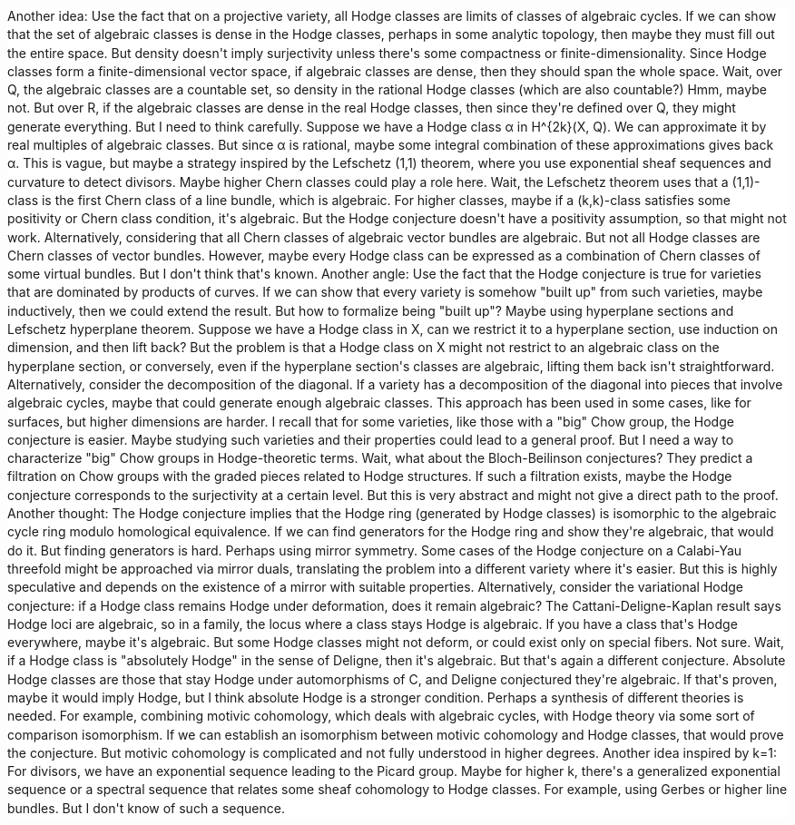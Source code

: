 Another idea: Use the fact that on a projective variety, all Hodge classes are limits of classes of algebraic cycles. If we can show that the set of algebraic classes is dense in the Hodge classes, perhaps in some analytic topology, then maybe they must fill out the entire space. But density doesn't imply surjectivity unless there's some compactness or finite-dimensionality. Since Hodge classes form a finite-dimensional vector space, if algebraic classes are dense, then they should span the whole space. Wait, over Q, the algebraic classes are a countable set, so density in the rational Hodge classes (which are also countable?) Hmm, maybe not. But over R, if the algebraic classes are dense in the real Hodge classes, then since they're defined over Q, they might generate everything. But I need to think carefully.
Suppose we have a Hodge class α in H^{2k}(X, Q). We can approximate it by real multiples of algebraic classes. But since α is rational, maybe some integral combination of these approximations gives back α. This is vague, but maybe a strategy inspired by the Lefschetz (1,1) theorem, where you use exponential sheaf sequences and curvature to detect divisors. Maybe higher Chern classes could play a role here.
Wait, the Lefschetz theorem uses that a (1,1)-class is the first Chern class of a line bundle, which is algebraic. For higher classes, maybe if a (k,k)-class satisfies some positivity or Chern class condition, it's algebraic. But the Hodge conjecture doesn't have a positivity assumption, so that might not work.
Alternatively, considering that all Chern classes of algebraic vector bundles are algebraic. But not all Hodge classes are Chern classes of vector bundles. However, maybe every Hodge class can be expressed as a combination of Chern classes of some virtual bundles. But I don't think that's known.
Another angle: Use the fact that the Hodge conjecture is true for varieties that are dominated by products of curves. If we can show that every variety is somehow "built up" from such varieties, maybe inductively, then we could extend the result. But how to formalize being "built up"?
Maybe using hyperplane sections and Lefschetz hyperplane theorem. Suppose we have a Hodge class in X, can we restrict it to a hyperplane section, use induction on dimension, and then lift back? But the problem is that a Hodge class on X might not restrict to an algebraic class on the hyperplane section, or conversely, even if the hyperplane section's classes are algebraic, lifting them back isn't straightforward.
Alternatively, consider the decomposition of the diagonal. If a variety has a decomposition of the diagonal into pieces that involve algebraic cycles, maybe that could generate enough algebraic classes. This approach has been used in some cases, like for surfaces, but higher dimensions are harder.
I recall that for some varieties, like those with a "big" Chow group, the Hodge conjecture is easier. Maybe studying such varieties and their properties could lead to a general proof. But I need a way to characterize "big" Chow groups in Hodge-theoretic terms.
Wait, what about the Bloch-Beilinson conjectures? They predict a filtration on Chow groups with the graded pieces related to Hodge structures. If such a filtration exists, maybe the Hodge conjecture corresponds to the surjectivity at a certain level. But this is very abstract and might not give a direct path to the proof.
Another thought: The Hodge conjecture implies that the Hodge ring (generated by Hodge classes) is isomorphic to the algebraic cycle ring modulo homological equivalence. If we can find generators for the Hodge ring and show they're algebraic, that would do it. But finding generators is hard.
Perhaps using mirror symmetry. Some cases of the Hodge conjecture on a Calabi-Yau threefold might be approached via mirror duals, translating the problem into a different variety where it's easier. But this is highly speculative and depends on the existence of a mirror with suitable properties.
Alternatively, consider the variational Hodge conjecture: if a Hodge class remains Hodge under deformation, does it remain algebraic? The Cattani-Deligne-Kaplan result says Hodge loci are algebraic, so in a family, the locus where a class stays Hodge is algebraic. If you have a class that's Hodge everywhere, maybe it's algebraic. But some Hodge classes might not deform, or could exist only on special fibers. Not sure.
Wait, if a Hodge class is "absolutely Hodge" in the sense of Deligne, then it's algebraic. But that's again a different conjecture. Absolute Hodge classes are those that stay Hodge under automorphisms of C, and Deligne conjectured they're algebraic. If that's proven, maybe it would imply Hodge, but I think absolute Hodge is a stronger condition.
Perhaps a synthesis of different theories is needed. For example, combining motivic cohomology, which deals with algebraic cycles, with Hodge theory via some sort of comparison isomorphism. If we can establish an isomorphism between motivic cohomology and Hodge classes, that would prove the conjecture. But motivic cohomology is complicated and not fully understood in higher degrees.
Another idea inspired by k=1: For divisors, we have an exponential sequence leading to the Picard group. Maybe for higher k, there's a generalized exponential sequence or a spectral sequence that relates some sheaf cohomology to Hodge classes. For example, using Gerbes or higher line bundles. But I don't know of such a sequence.